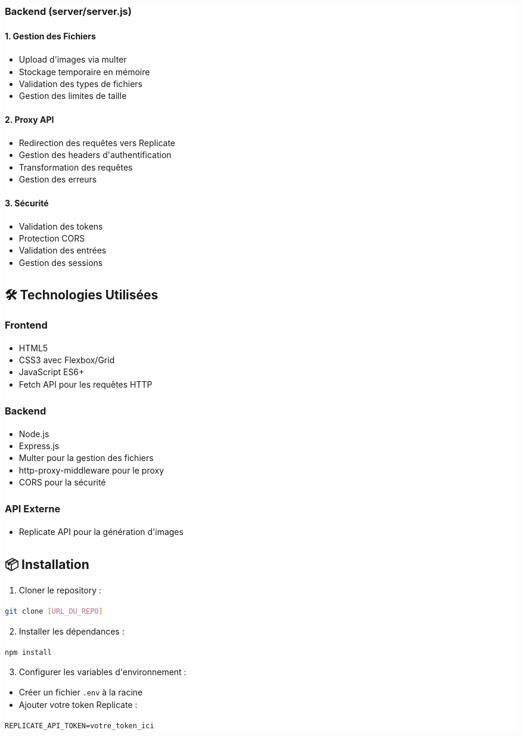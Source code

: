 ### Backend (server/server.js)

#### 1. Gestion des Fichiers
- Upload d'images via multer
- Stockage temporaire en mémoire
- Validation des types de fichiers
- Gestion des limites de taille

#### 2. Proxy API
- Redirection des requêtes vers Replicate
- Gestion des headers d'authentification
- Transformation des requêtes
- Gestion des erreurs

#### 3. Sécurité
- Validation des tokens
- Protection CORS
- Validation des entrées
- Gestion des sessions

## 🛠️ Technologies Utilisées

### Frontend
- HTML5
- CSS3 avec Flexbox/Grid
- JavaScript ES6+
- Fetch API pour les requêtes HTTP

### Backend
- Node.js
- Express.js
- Multer pour la gestion des fichiers
- http-proxy-middleware pour le proxy
- CORS pour la sécurité

### API Externe
- Replicate API pour la génération d'images

## 📦 Installation

1. Cloner le repository :
```bash
git clone [URL_DU_REPO]
```

2. Installer les dépendances :
```bash
npm install
```

3. Configurer les variables d'environnement :
- Créer un fichier `.env` à la racine
- Ajouter votre token Replicate :
```
REPLICATE_API_TOKEN=votre_token_ici
```
